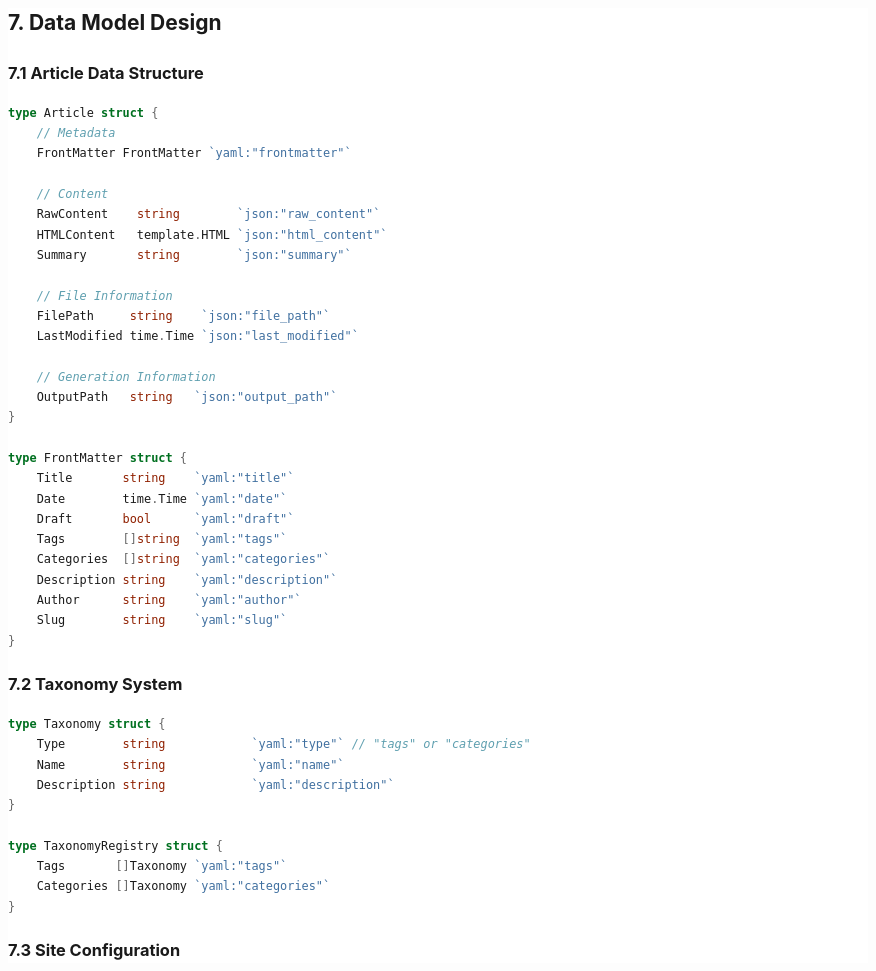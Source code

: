 
## 7. Data Model Design

### 7.1 Article Data Structure

```go
type Article struct {
    // Metadata
    FrontMatter FrontMatter `yaml:"frontmatter"`

    // Content
    RawContent    string        `json:"raw_content"`
    HTMLContent   template.HTML `json:"html_content"`
    Summary       string        `json:"summary"`

    // File Information
    FilePath     string    `json:"file_path"`
    LastModified time.Time `json:"last_modified"`

    // Generation Information
    OutputPath   string   `json:"output_path"`
}

type FrontMatter struct {
    Title       string    `yaml:"title"`
    Date        time.Time `yaml:"date"`
    Draft       bool      `yaml:"draft"`
    Tags        []string  `yaml:"tags"`
    Categories  []string  `yaml:"categories"`
    Description string    `yaml:"description"`
    Author      string    `yaml:"author"`
    Slug        string    `yaml:"slug"`
}
```

### 7.2 Taxonomy System

```go
type Taxonomy struct {
    Type        string            `yaml:"type"` // "tags" or "categories"
    Name        string            `yaml:"name"`
    Description string            `yaml:"description"`
}

type TaxonomyRegistry struct {
    Tags       []Taxonomy `yaml:"tags"`
    Categories []Taxonomy `yaml:"categories"`
}
```

### 7.3 Site Configuration
